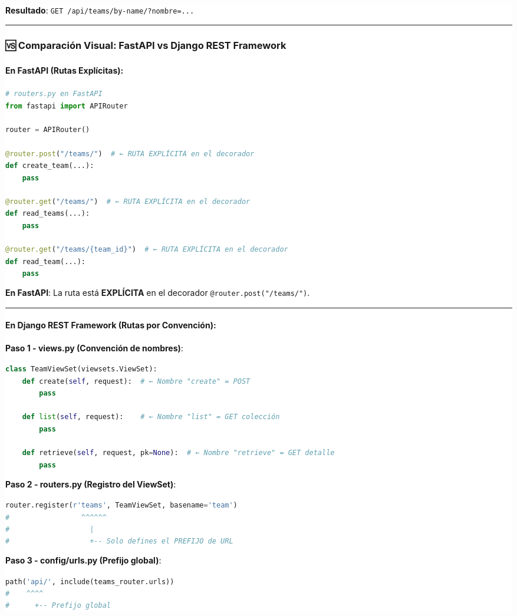 **Resultado**: `GET /api/teams/by-name/?nombre=...`

---

### 🆚 Comparación Visual: FastAPI vs Django REST Framework

#### En **FastAPI** (Rutas Explícitas):

```python
# routers.py en FastAPI
from fastapi import APIRouter

router = APIRouter()

@router.post("/teams/")  # ← RUTA EXPLÍCITA en el decorador
def create_team(...):
    pass

@router.get("/teams/")  # ← RUTA EXPLÍCITA en el decorador
def read_teams(...):
    pass

@router.get("/teams/{team_id}")  # ← RUTA EXPLÍCITA en el decorador
def read_team(...):
    pass
```

**En FastAPI**: La ruta está **EXPLÍCITA** en el decorador `@router.post("/teams/")`.

---

#### En **Django REST Framework** (Rutas por Convención):

**Paso 1 - views.py (Convención de nombres)**:
```python
class TeamViewSet(viewsets.ViewSet):
    def create(self, request):  # ← Nombre "create" = POST
        pass

    def list(self, request):    # ← Nombre "list" = GET colección
        pass

    def retrieve(self, request, pk=None):  # ← Nombre "retrieve" = GET detalle
        pass
```

**Paso 2 - routers.py (Registro del ViewSet)**:
```python
router.register(r'teams', TeamViewSet, basename='team')
#                 ^^^^^^
#                   |
#                   +-- Solo defines el PREFIJO de URL
```

**Paso 3 - config/urls.py (Prefijo global)**:
```python
path('api/', include(teams_router.urls))
#    ^^^^
#      +-- Prefijo global
```
